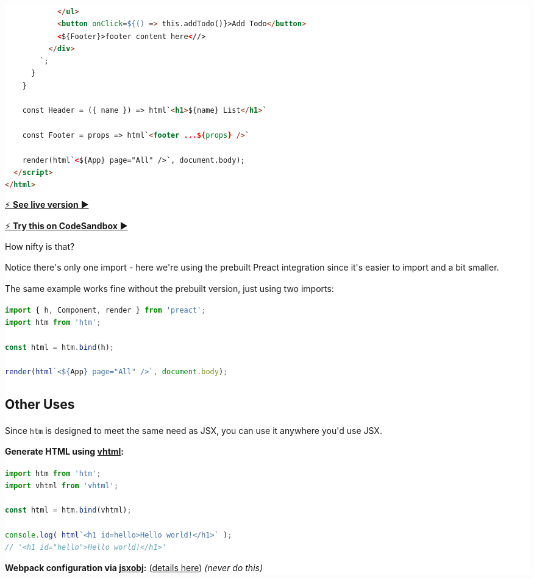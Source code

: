 ```html
            </ul>
            <button onClick=${() => this.addTodo()}>Add Todo</button>
            <${Footer}>footer content here<//>
          </div>
        `;
      }
    }

    const Header = ({ name }) => html`<h1>${name} List</h1>`

    const Footer = props => html`<footer ...${props} />`

    render(html`<${App} page="All" />`, document.body);
  </script>
</html>
```

[⚡️ **See live version** ▶](https://htm-demo-preact.glitch.me/)

[⚡️ **Try this on CodeSandbox** ▶](https://codesandbox.io/s/x7pmq32j6q)

How nifty is that?

Notice there's only one import - here we're using the prebuilt Preact integration since it's easier to import and a bit smaller.

The same example works fine without the prebuilt version, just using two imports:

```js
import { h, Component, render } from 'preact';
import htm from 'htm';

const html = htm.bind(h);

render(html`<${App} page="All" />`, document.body);
```

## Other Uses

Since `htm` is designed to meet the same need as JSX, you can use it anywhere you'd use JSX.

**Generate HTML using [vhtml]:**

```js
import htm from 'htm';
import vhtml from 'vhtml';

const html = htm.bind(vhtml);

console.log( html`<h1 id=hello>Hello world!</h1>` );
// '<h1 id="hello">Hello world!</h1>'
```

**Webpack configuration via [jsxobj]:** ([details here](https://webpack.js.org/configuration/configuration-languages/#babel-and-jsx)) _(never do this)_


[Tagged Templates]: https://developer.mozilla.org/en-US/docs/Web/JavaScript/Reference/Template_literals#Tagged_templates
[lit-html]: https://github.com/Polymer/lit-html
[babel-plugin-htm]: https://github.com/developit/htm/tree/master/packages/babel-plugin-htm
[lit-html VSCode extension]: https://marketplace.visualstudio.com/items?itemName=bierner.lit-html
[vim-jsx-pretty plugin]: https://github.com/MaxMEllon/vim-jsx-pretty
[vhtml]: https://github.com/developit/vhtml
[jsxobj]: https://github.com/developit/jsxobj
[hyperscript]: https://github.com/hyperhype/hyperscript
[all modern browsers]: https://developer.mozilla.org/en-US/docs/Web/JavaScript/Reference/Template_literals#Browser_compatibility